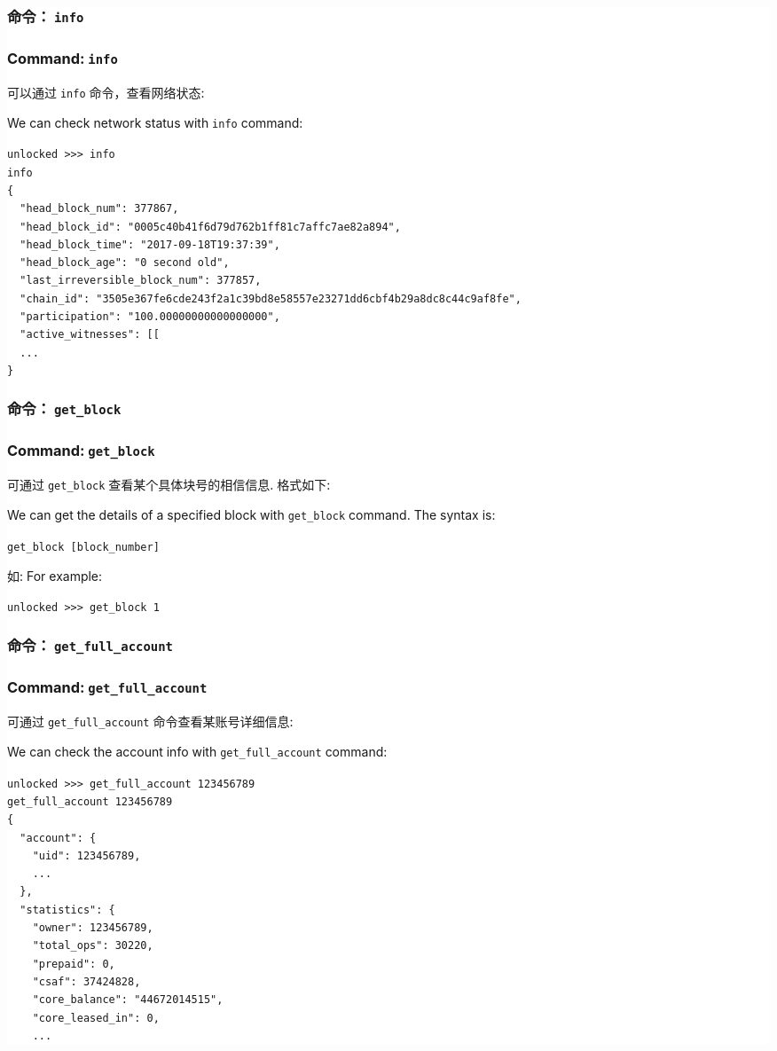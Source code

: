 ### 命令： `info`
### Command: `info`

可以通过 `info` 命令，查看网络状态:

We can check network status with `info` command:

```
unlocked >>> info
info
{
  "head_block_num": 377867,
  "head_block_id": "0005c40b41f6d79d762b1ff81c7affc7ae82a894",
  "head_block_time": "2017-09-18T19:37:39",
  "head_block_age": "0 second old",
  "last_irreversible_block_num": 377857,
  "chain_id": "3505e367fe6cde243f2a1c39bd8e58557e23271dd6cbf4b29a8dc8c44c9af8fe",
  "participation": "100.00000000000000000",
  "active_witnesses": [[
  ...
}
```

### 命令： `get_block`
### Command: `get_block`

可通过 `get_block` 查看某个具体块号的相信信息. 格式如下:

We can get the details of a specified block with `get_block` command. The syntax is:

```
get_block [block_number]
```
如:
For example:

```
unlocked >>> get_block 1
```

### 命令： `get_full_account` 
### Command: `get_full_account` 

可通过 `get_full_account` 命令查看某账号详细信息:

We can check the account info with `get_full_account` command:

```
unlocked >>> get_full_account 123456789
get_full_account 123456789
{
  "account": {
    "uid": 123456789,
    ...
  },
  "statistics": {
    "owner": 123456789,
    "total_ops": 30220,
    "prepaid": 0,
    "csaf": 37424828,
    "core_balance": "44672014515",
    "core_leased_in": 0,
    ...
```
